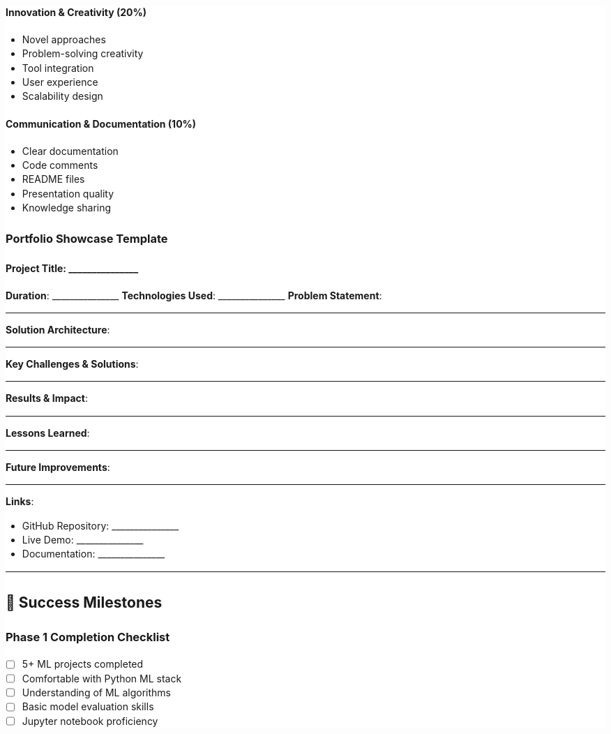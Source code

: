 #### Innovation & Creativity (20%)
- Novel approaches
- Problem-solving creativity
- Tool integration
- User experience
- Scalability design

#### Communication & Documentation (10%)
- Clear documentation
- Code comments
- README files
- Presentation quality
- Knowledge sharing

### Portfolio Showcase Template

#### Project Title: _______________
**Duration**: _______________
**Technologies Used**: _______________
**Problem Statement**: 
_______________________________________________

**Solution Architecture**:
_______________________________________________

**Key Challenges & Solutions**:
_______________________________________________

**Results & Impact**:
_______________________________________________

**Lessons Learned**:
_______________________________________________

**Future Improvements**:
_______________________________________________

**Links**:
- GitHub Repository: _______________
- Live Demo: _______________
- Documentation: _______________

---

## 🎯 Success Milestones

### Phase 1 Completion Checklist
- [ ] 5+ ML projects completed
- [ ] Comfortable with Python ML stack
- [ ] Understanding of ML algorithms
- [ ] Basic model evaluation skills
- [ ] Jupyter notebook proficiency

